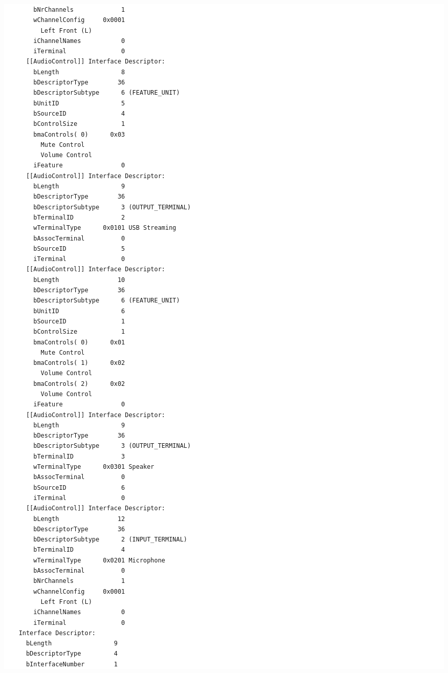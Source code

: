             bNrChannels             1
            wChannelConfig     0x0001
              Left Front (L)
            iChannelNames           0 
            iTerminal               0 
          [[AudioControl]] Interface Descriptor:
            bLength                 8
            bDescriptorType        36
            bDescriptorSubtype      6 (FEATURE_UNIT)
            bUnitID                 5
            bSourceID               4
            bControlSize            1
            bmaControls( 0)      0x03
              Mute Control
              Volume Control
            iFeature                0 
          [[AudioControl]] Interface Descriptor:
            bLength                 9
            bDescriptorType        36
            bDescriptorSubtype      3 (OUTPUT_TERMINAL)
            bTerminalID             2
            wTerminalType      0x0101 USB Streaming
            bAssocTerminal          0
            bSourceID               5
            iTerminal               0 
          [[AudioControl]] Interface Descriptor:
            bLength                10
            bDescriptorType        36
            bDescriptorSubtype      6 (FEATURE_UNIT)
            bUnitID                 6
            bSourceID               1
            bControlSize            1
            bmaControls( 0)      0x01
              Mute Control
            bmaControls( 1)      0x02
              Volume Control
            bmaControls( 2)      0x02
              Volume Control
            iFeature                0 
          [[AudioControl]] Interface Descriptor:
            bLength                 9
            bDescriptorType        36
            bDescriptorSubtype      3 (OUTPUT_TERMINAL)
            bTerminalID             3
            wTerminalType      0x0301 Speaker
            bAssocTerminal          0
            bSourceID               6
            iTerminal               0 
          [[AudioControl]] Interface Descriptor:
            bLength                12
            bDescriptorType        36
            bDescriptorSubtype      2 (INPUT_TERMINAL)
            bTerminalID             4
            wTerminalType      0x0201 Microphone
            bAssocTerminal          0
            bNrChannels             1
            wChannelConfig     0x0001
              Left Front (L)
            iChannelNames           0 
            iTerminal               0 
        Interface Descriptor:
          bLength                 9
          bDescriptorType         4
          bInterfaceNumber        1